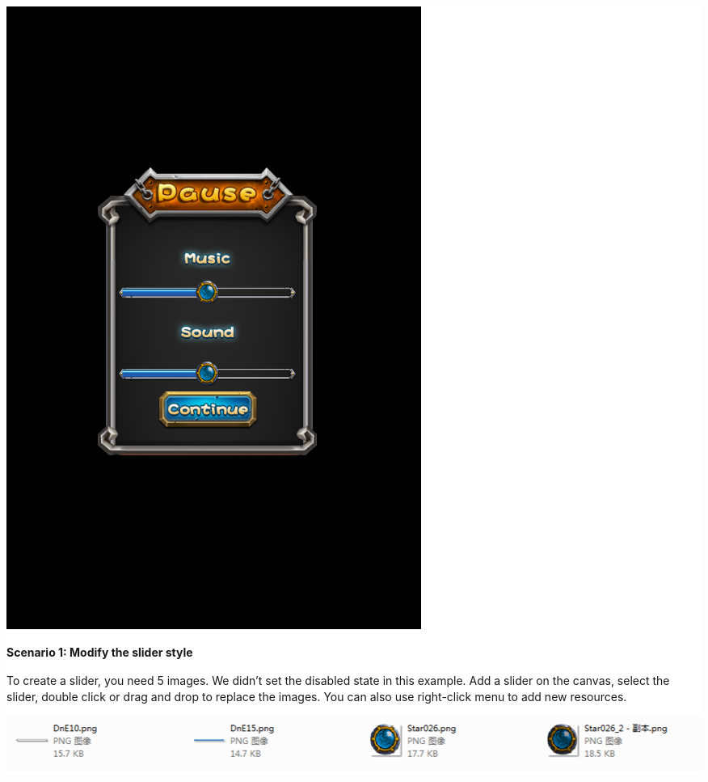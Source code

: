 ![image](res_en/image026.png)

**Scenario 1: Modify the slider style**

To create a slider, you need 5 images. We didn’t set the disabled state in this example. Add a slider on the canvas, select the slider, double click or drag and drop to replace the images. You can also use right-click menu to add new resources. 
 
![image](res_en/image027.png)
